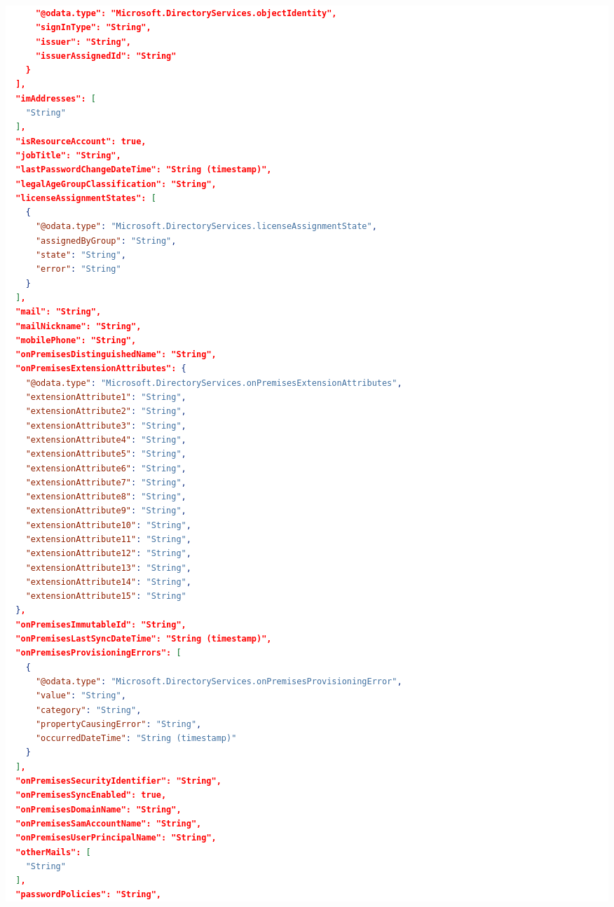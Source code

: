 ``` json
      "@odata.type": "Microsoft.DirectoryServices.objectIdentity",
      "signInType": "String",
      "issuer": "String",
      "issuerAssignedId": "String"
    }
  ],
  "imAddresses": [
    "String"
  ],
  "isResourceAccount": true,
  "jobTitle": "String",
  "lastPasswordChangeDateTime": "String (timestamp)",
  "legalAgeGroupClassification": "String",
  "licenseAssignmentStates": [
    {
      "@odata.type": "Microsoft.DirectoryServices.licenseAssignmentState",
      "assignedByGroup": "String",
      "state": "String",
      "error": "String"
    }
  ],
  "mail": "String",
  "mailNickname": "String",
  "mobilePhone": "String",
  "onPremisesDistinguishedName": "String",
  "onPremisesExtensionAttributes": {
    "@odata.type": "Microsoft.DirectoryServices.onPremisesExtensionAttributes",
    "extensionAttribute1": "String",
    "extensionAttribute2": "String",
    "extensionAttribute3": "String",
    "extensionAttribute4": "String",
    "extensionAttribute5": "String",
    "extensionAttribute6": "String",
    "extensionAttribute7": "String",
    "extensionAttribute8": "String",
    "extensionAttribute9": "String",
    "extensionAttribute10": "String",
    "extensionAttribute11": "String",
    "extensionAttribute12": "String",
    "extensionAttribute13": "String",
    "extensionAttribute14": "String",
    "extensionAttribute15": "String"
  },
  "onPremisesImmutableId": "String",
  "onPremisesLastSyncDateTime": "String (timestamp)",
  "onPremisesProvisioningErrors": [
    {
      "@odata.type": "Microsoft.DirectoryServices.onPremisesProvisioningError",
      "value": "String",
      "category": "String",
      "propertyCausingError": "String",
      "occurredDateTime": "String (timestamp)"
    }
  ],
  "onPremisesSecurityIdentifier": "String",
  "onPremisesSyncEnabled": true,
  "onPremisesDomainName": "String",
  "onPremisesSamAccountName": "String",
  "onPremisesUserPrincipalName": "String",
  "otherMails": [
    "String"
  ],
  "passwordPolicies": "String",
```